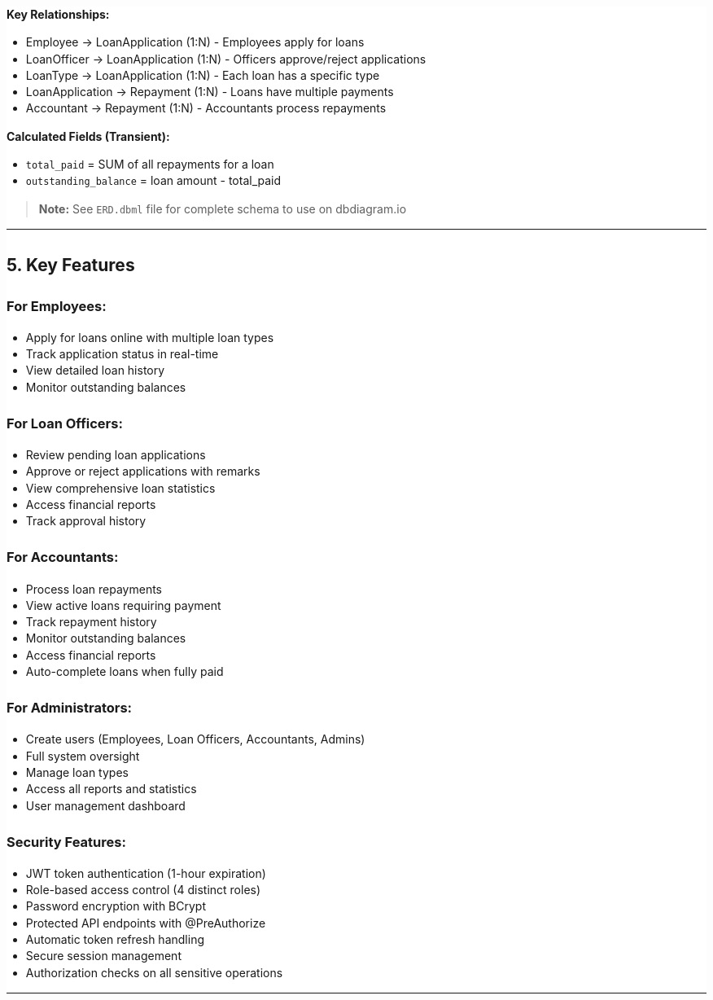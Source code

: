 ```dbml
```

**Key Relationships:**
- Employee → LoanApplication (1:N) - Employees apply for loans
- LoanOfficer → LoanApplication (1:N) - Officers approve/reject applications
- LoanType → LoanApplication (1:N) - Each loan has a specific type
- LoanApplication → Repayment (1:N) - Loans have multiple payments
- Accountant → Repayment (1:N) - Accountants process repayments

**Calculated Fields (Transient):**
- `total_paid` = SUM of all repayments for a loan
- `outstanding_balance` = loan amount - total_paid

> **Note:** See `ERD.dbml` file for complete schema to use on dbdiagram.io

---

## 5. Key Features

### For Employees:
- Apply for loans online with multiple loan types
- Track application status in real-time
- View detailed loan history
- Monitor outstanding balances

### For Loan Officers:
- Review pending loan applications
- Approve or reject applications with remarks
- View comprehensive loan statistics
- Access financial reports
- Track approval history

### For Accountants:
- Process loan repayments
- View active loans requiring payment
- Track repayment history
- Monitor outstanding balances
- Access financial reports
- Auto-complete loans when fully paid

### For Administrators:
- Create users (Employees, Loan Officers, Accountants, Admins)
- Full system oversight
- Manage loan types
- Access all reports and statistics
- User management dashboard

### Security Features:
- JWT token authentication (1-hour expiration)
- Role-based access control (4 distinct roles)
- Password encryption with BCrypt
- Protected API endpoints with @PreAuthorize
- Automatic token refresh handling
- Secure session management
- Authorization checks on all sensitive operations

---